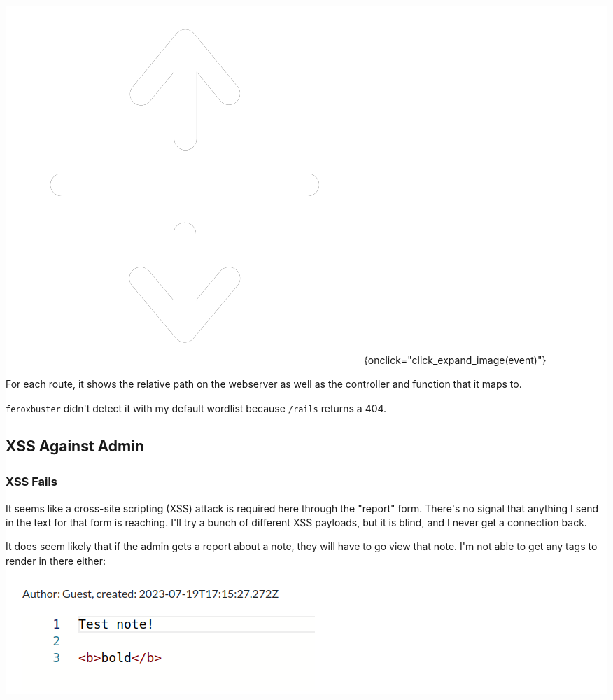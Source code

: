 [![](/img/expand.png)](javascript:void(0) "Click to expand for full content"){onclick="click_expand_image(event)"}


For each route, it shows the relative path on the webserver as well as
the controller and function that it maps to.

`feroxbuster` didn't detect it with my default wordlist because `/rails`
returns a 404.

## XSS Against Admin

### XSS Fails

It seems like a cross-site scripting (XSS) attack is required here
through the "report" form. There's no signal that anything I send in the
text for that form is reaching. I'll try a bunch of different XSS
payloads, but it is blind, and I never get a connection back.

It does seem likely that if the admin gets a report about a note, they
will have to go view that note. I'm not able to get any tags to render
in there either:

![](/img/image-20230719153138551.png)
